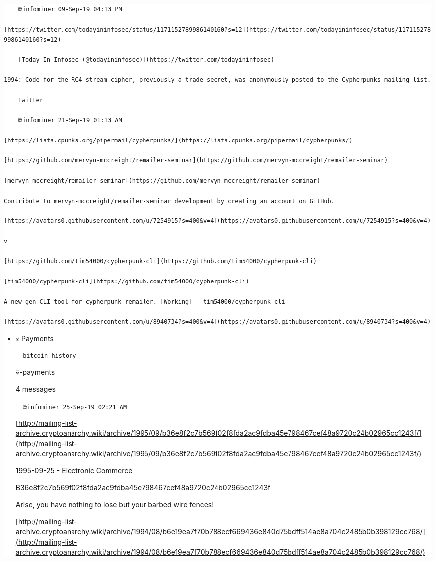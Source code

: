         ⧉infominer 09-Sep-19 04:13 PM

    [https://twitter.com/todayininfosec/status/1171152789986140160?s=12](https://twitter.com/todayininfosec/status/1171152789986140160?s=12)

        [Today In Infosec (@todayininfosec)](https://twitter.com/todayininfosec)

    1994: Code for the RC4 stream cipher, previously a trade secret, was anonymously posted to the Cypherpunks mailing list.

        Twitter

        ⧉infominer 21-Sep-19 01:13 AM

    [https://lists.cpunks.org/pipermail/cypherpunks/](https://lists.cpunks.org/pipermail/cypherpunks/)

    [https://github.com/mervyn-mccreight/remailer-seminar](https://github.com/mervyn-mccreight/remailer-seminar)

    [mervyn-mccreight/remailer-seminar](https://github.com/mervyn-mccreight/remailer-seminar)

    Contribute to mervyn-mccreight/remailer-seminar development by creating an account on GitHub.

    [https://avatars0.githubusercontent.com/u/7254915?s=400&v=4](https://avatars0.githubusercontent.com/u/7254915?s=400&v=4)

    v

    [https://github.com/tim54000/cypherpunk-cli](https://github.com/tim54000/cypherpunk-cli)

    [tim54000/cypherpunk-cli](https://github.com/tim54000/cypherpunk-cli)

    A new-gen CLI tool for cypherpunk remailer. [Working] - tim54000/cypherpunk-cli

    [https://avatars0.githubusercontent.com/u/8940734?s=400&v=4](https://avatars0.githubusercontent.com/u/8940734?s=400&v=4)

- 💀 Payments

        bitcoin-history

    💀-payments

    4 messages

        ⧉infominer 25-Sep-19 02:21 AM

    [http://mailing-list-archive.cryptoanarchy.wiki/archive/1995/09/b36e8f2c7b569f02f8fda2ac9fdba45e798467cef48a9720c24b02965cc1243f/](http://mailing-list-archive.cryptoanarchy.wiki/archive/1995/09/b36e8f2c7b569f02f8fda2ac9fdba45e798467cef48a9720c24b02965cc1243f/)

    1995-09-25 - Electronic Commerce

    

    [B36e8f2c7b569f02f8fda2ac9fdba45e798467cef48a9720c24b02965cc1243f](http://mailing-list-archive.cryptoanarchy.wiki/archive/1995/09/b36e8f2c7b569f02f8fda2ac9fdba45e798467cef48a9720c24b02965cc1243f/)

    Arise, you have nothing to lose but your barbed wire fences!

    [http://mailing-list-archive.cryptoanarchy.wiki/archive/1994/08/b6e19ea7f70b788ecf669436e840d75bdff514ae8a704c2485b0b398129cc768/](http://mailing-list-archive.cryptoanarchy.wiki/archive/1994/08/b6e19ea7f70b788ecf669436e840d75bdff514ae8a704c2485b0b398129cc768/)
